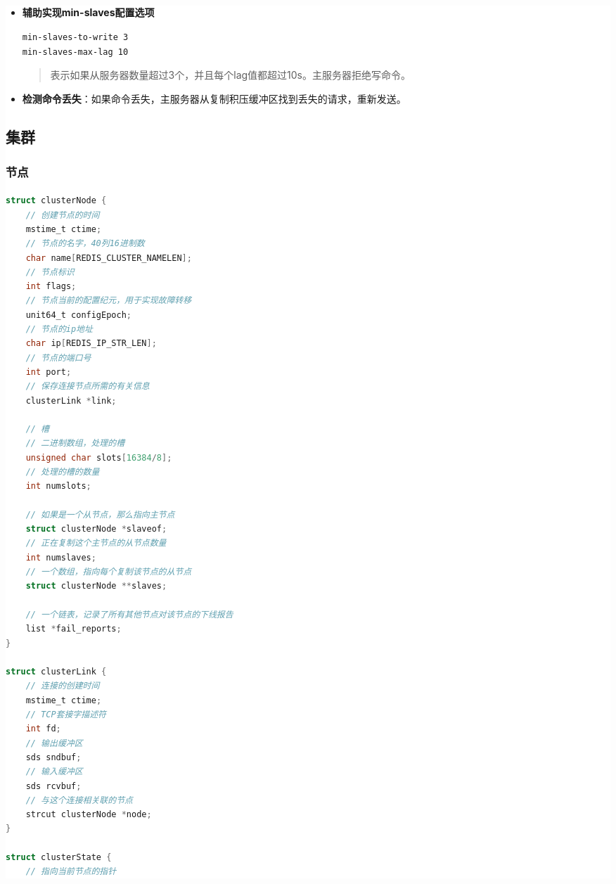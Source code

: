 
- **辅助实现min-slaves配置选项**

  ```shell
  min-slaves-to-write 3
  min-slaves-max-lag 10
  ```

  > 表示如果从服务器数量超过3个，并且每个lag值都超过10s。主服务器拒绝写命令。

- **检测命令丢失**：如果命令丢失，主服务器从复制积压缓冲区找到丢失的请求，重新发送。

## 集群

### 节点

```c
struct clusterNode {
    // 创建节点的时间
    mstime_t ctime;
    // 节点的名字，40列16进制数
    char name[REDIS_CLUSTER_NAMELEN];
    // 节点标识
    int flags;
    // 节点当前的配置纪元，用于实现故障转移
    unit64_t configEpoch;
    // 节点的ip地址
    char ip[REDIS_IP_STR_LEN];
    // 节点的端口号
    int port;
    // 保存连接节点所需的有关信息
    clusterLink *link;

    // 槽
    // 二进制数组，处理的槽
    unsigned char slots[16384/8];
    // 处理的槽的数量
    int numslots;

    // 如果是一个从节点，那么指向主节点
    struct clusterNode *slaveof;
    // 正在复制这个主节点的从节点数量
    int numslaves;
    // 一个数组，指向每个复制该节点的从节点
    struct clusterNode **slaves;

    // 一个链表，记录了所有其他节点对该节点的下线报告
    list *fail_reports;
}

struct clusterLink {
    // 连接的创建时间
    mstime_t ctime;
    // TCP套接字描述符
    int fd;
    // 输出缓冲区
    sds sndbuf;
    // 输入缓冲区
    sds rcvbuf;
    // 与这个连接相关联的节点
    strcut clusterNode *node;
}

struct clusterState {
    // 指向当前节点的指针
```
